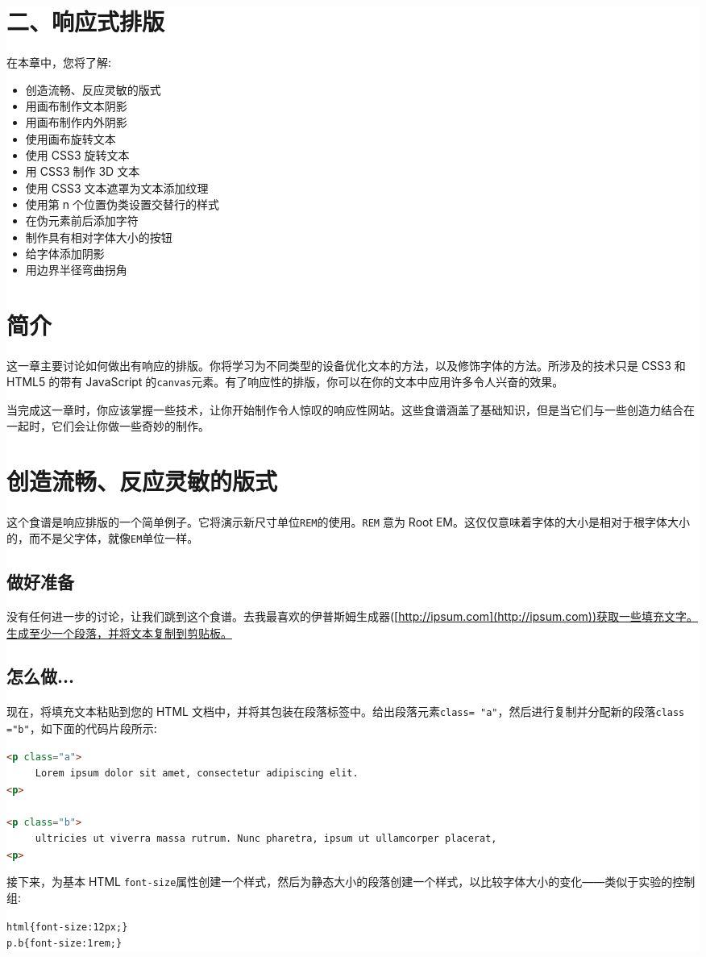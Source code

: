 # 二、响应式排版

在本章中，您将了解:

*   创造流畅、反应灵敏的版式
*   用画布制作文本阴影
*   用画布制作内外阴影
*   使用画布旋转文本
*   使用 CSS3 旋转文本
*   用 CSS3 制作 3D 文本
*   使用 CSS3 文本遮罩为文本添加纹理
*   使用第 n 个位置伪类设置交替行的样式
*   在伪元素前后添加字符
*   制作具有相对字体大小的按钮
*   给字体添加阴影
*   用边界半径弯曲拐角

# 简介

这一章主要讨论如何做出有响应的排版。你将学习为不同类型的设备优化文本的方法，以及修饰字体的方法。所涉及的技术只是 CSS3 和 HTML5 的带有 JavaScript 的`canvas`元素。有了响应性的排版，你可以在你的文本中应用许多令人兴奋的效果。

当完成这一章时，你应该掌握一些技术，让你开始制作令人惊叹的响应性网站。这些食谱涵盖了基础知识，但是当它们与一些创造力结合在一起时，它们会让你做一些奇妙的制作。

# 创造流畅、反应灵敏的版式

这个食谱是响应排版的一个简单例子。它将演示新尺寸单位`REM`的使用。`REM` 意为 Root EM。这仅仅意味着字体的大小是相对于根字体大小的，而不是父字体，就像`EM`单位一样。

## 做好准备

没有任何进一步的讨论，让我们跳到这个食谱。去我最喜欢的伊普斯姆生成器([http://ipsum.com](http://ipsum.com))获取一些填充文字。生成至少一个段落，并将文本复制到剪贴板。

## 怎么做...

现在，将填充文本粘贴到您的 HTML 文档中，并将其包装在段落标签中。给出段落元素`class= "a"`，然后进行复制并分配新的段落`class="b"`，如下面的代码片段所示:

```html
<p class="a">
     Lorem ipsum dolor sit amet, consectetur adipiscing elit.
<p>

<p class="b">
     ultricies ut viverra massa rutrum. Nunc pharetra, ipsum ut ullamcorper placerat,
<p>
```

接下来，为基本 HTML `font-size`属性创建一个样式，然后为静态大小的段落创建一个样式，以比较字体大小的变化——类似于实验的控制组:

```html
html{font-size:12px;}
p.b{font-size:1rem;}
```
